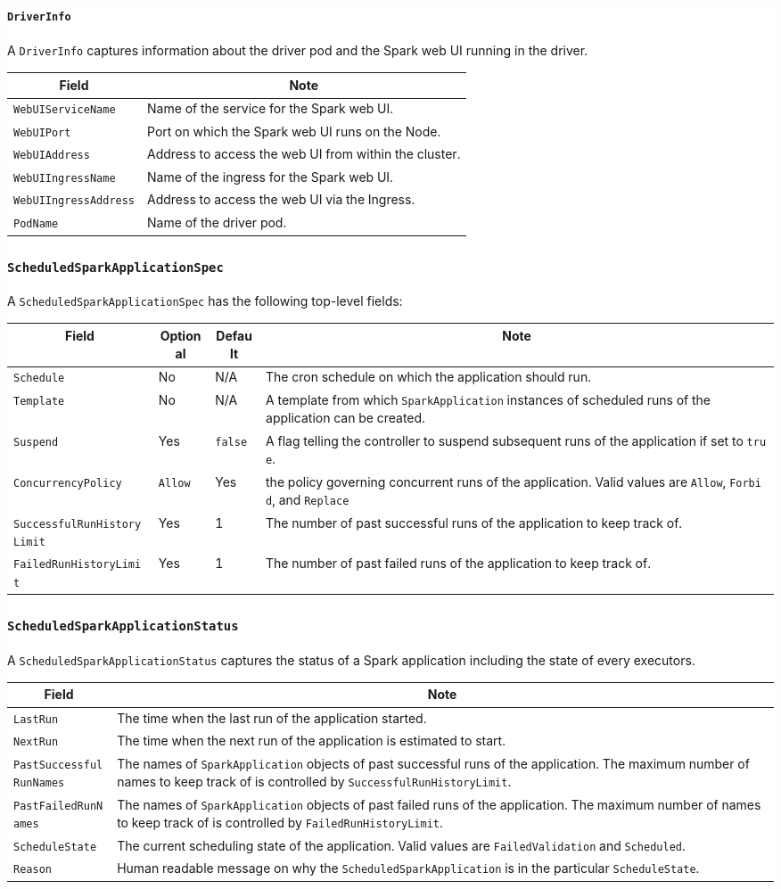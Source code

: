
#### `DriverInfo`

A `DriverInfo` captures information about the driver pod and the Spark web UI running in the driver.

| Field | Note |
| ------------- | ------------- |
| `WebUIServiceName` | Name of the service for the Spark web UI. |
| `WebUIPort` | Port on which the Spark web UI runs on the Node. |
| `WebUIAddress` | Address to access the web UI from within the cluster. |
| `WebUIIngressName` | Name of the ingress for the Spark web UI. |
| `WebUIIngressAddress` | Address to access the web UI via the Ingress. |
| `PodName` | Name of the driver pod. |

### `ScheduledSparkApplicationSpec`

A `ScheduledSparkApplicationSpec` has the following top-level fields:

| Field | Optional | Default | Note |
| ------------- | ------------- | ------------- | ------------- |
| `Schedule` | No | N/A | The cron schedule on which the application should run. |
| `Template` | No | N/A | A template from which `SparkApplication` instances of scheduled runs of the application can be created. |
| `Suspend` | Yes | `false` | A flag telling the controller to suspend subsequent runs of the application if set to `true`. |
| `ConcurrencyPolicy` | `Allow` | Yes | the policy governing concurrent runs of the application. Valid values are `Allow`, `Forbid`, and `Replace` |
| `SuccessfulRunHistoryLimit` | Yes | 1 | The number of past successful runs of the application to keep track of. |
| `FailedRunHistoryLimit` | Yes | 1 | The number of past failed runs of the application to keep track of. |

### `ScheduledSparkApplicationStatus`

A `ScheduledSparkApplicationStatus` captures the status of a Spark application including the state of every executors.

| Field | Note |
| ------------- | ------------- |
| `LastRun` | The time when the last run of the application started. |
| `NextRun` | The time when the next run of the application is estimated to start. |
| `PastSuccessfulRunNames` | The names of `SparkApplication` objects of past successful runs of the application. The maximum number of names to keep track of is controlled by `SuccessfulRunHistoryLimit`. |
| `PastFailedRunNames` | The names of `SparkApplication` objects of past failed runs of the application. The maximum number of names to keep track of is controlled by `FailedRunHistoryLimit`. |
| `ScheduleState` | The current scheduling state of the application. Valid values are `FailedValidation` and `Scheduled`. |
| `Reason` | Human readable message on why the `ScheduledSparkApplication` is in the particular `ScheduleState`. |
